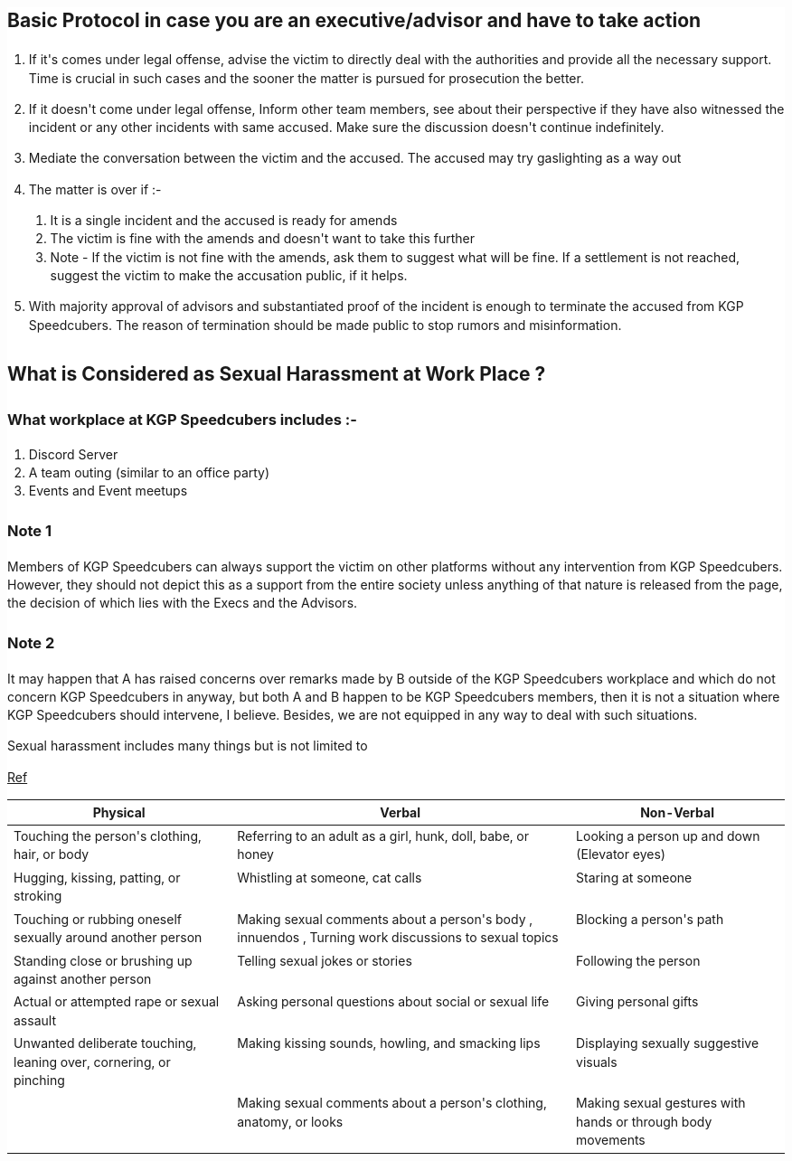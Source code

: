 

## Basic Protocol in case you are an executive/advisor and have to take action


1. If it's comes under legal offense, advise the victim to directly deal with the authorities and provide all the necessary support. Time is crucial in such cases and the sooner the matter is pursued for prosecution the better.

2. If it doesn't come under legal offense, Inform other team members, see about their perspective if they have also witnessed the incident or any other incidents with same accused. Make sure the discussion doesn't continue indefinitely.

3. Mediate the conversation between the victim and the accused. The accused may try gaslighting as a way out

4. The matter is over if :-
   1. It is a single incident and the accused is ready for amends
   2. The victim is fine with the amends and doesn't want to take this further
   3. Note - If the victim is not fine with the amends, ask them to suggest what will be fine. If a settlement is not reached, suggest the victim to make the accusation public, if it helps.

5. With majority approval of advisors and substantiated proof of the incident is enough to terminate the accused from KGP Speedcubers. The reason of termination should be made public to stop rumors and misinformation.   

## What is Considered as Sexual Harassment at Work Place ?


### What workplace at KGP Speedcubers includes :-

1. Discord Server
2. A team outing (similar to an office party)
3. Events and Event meetups

### Note 1 
Members of KGP Speedcubers can always support the victim on other platforms without any intervention from KGP Speedcubers. However, they should not depict this as a support from the entire society unless anything of that nature is released from the page, the decision of which lies with the Execs and the Advisors.  

### Note 2
It may happen that A has raised concerns over remarks made by B outside of the KGP Speedcubers workplace and which do not concern KGP Speedcubers in anyway, but both A and B happen to be KGP Speedcubers members, then it is not a situation where KGP Speedcubers should intervene, I believe. Besides, we are not equipped in any way to deal with such situations.  

Sexual harassment includes many things but is not limited to

[Ref](https://www.un.org/womenwatch/osagi/pdf/whatissh.pdf)

| Physical | Verbal | Non-Verbal |
|--------- | ------ | ---------  |
| Touching the person's clothing, hair, or body | Referring to an adult as a girl, hunk, doll, babe, or honey | Looking a person up and down (Elevator eyes) |
| Hugging, kissing, patting, or stroking | Whistling at someone, cat calls | Staring at someone |
| Touching or rubbing oneself sexually around another person | Making sexual comments about a person's body , innuendos , Turning work discussions to sexual topics | Blocking a person's path |
| Standing close or brushing up against another person | Telling sexual jokes or stories | Following the person |
| Actual or attempted rape or sexual assault | Asking personal questions about social or sexual life | Giving personal gifts |
| Unwanted deliberate touching, leaning over, cornering, or pinching | Making kissing sounds, howling, and smacking lips | Displaying sexually suggestive visuals | 
| | Making sexual comments about a person's clothing, anatomy, or looks | Making sexual gestures with hands or through body movements